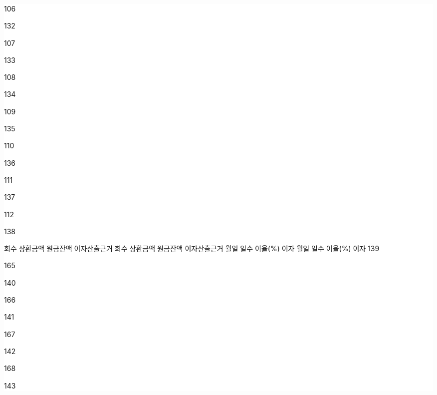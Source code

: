 106

132

107

133

108

134

109

135

110

136

111

137

112

138

회수
상환금액
원금잔액
이자산출근거
회수
상환금액
원금잔액
이자산출근거
월일
일수
이율(%)
이자
월일
일수
이율(%)
이자
139

165

140

166

141

167

142

168

143
